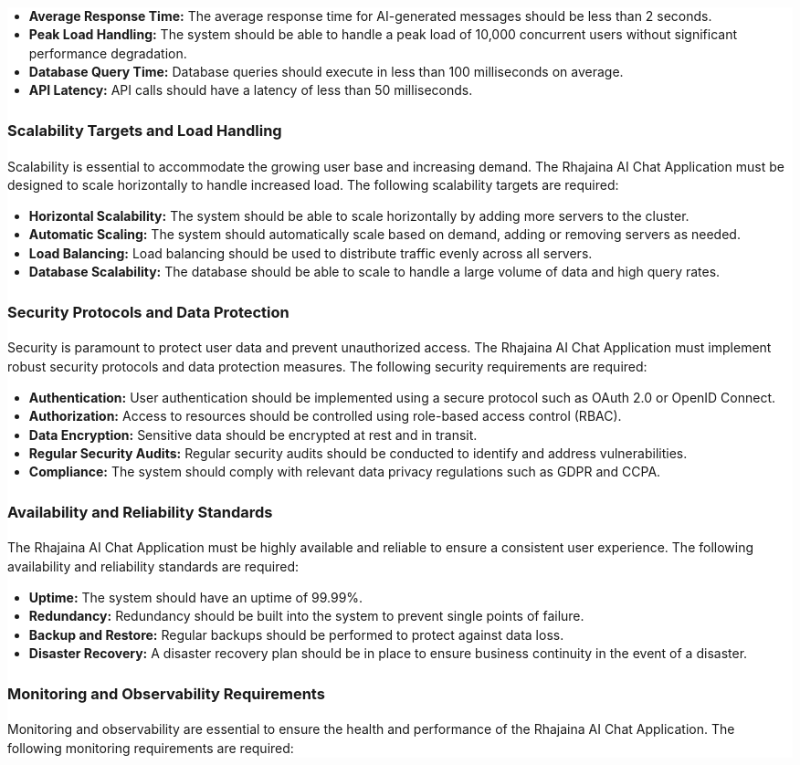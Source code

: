 *   **Average Response Time:** The average response time for AI-generated messages should be less than 2 seconds.
*   **Peak Load Handling:** The system should be able to handle a peak load of 10,000 concurrent users without significant performance degradation.
*   **Database Query Time:** Database queries should execute in less than 100 milliseconds on average.
*   **API Latency:** API calls should have a latency of less than 50 milliseconds.

### Scalability Targets and Load Handling

Scalability is essential to accommodate the growing user base and increasing demand. The Rhajaina AI Chat Application must be designed to scale horizontally to handle increased load. The following scalability targets are required:

*   **Horizontal Scalability:** The system should be able to scale horizontally by adding more servers to the cluster.
*   **Automatic Scaling:** The system should automatically scale based on demand, adding or removing servers as needed.
*   **Load Balancing:** Load balancing should be used to distribute traffic evenly across all servers.
*   **Database Scalability:** The database should be able to scale to handle a large volume of data and high query rates.

### Security Protocols and Data Protection

Security is paramount to protect user data and prevent unauthorized access. The Rhajaina AI Chat Application must implement robust security protocols and data protection measures. The following security requirements are required:

*   **Authentication:** User authentication should be implemented using a secure protocol such as OAuth 2.0 or OpenID Connect.
*   **Authorization:** Access to resources should be controlled using role-based access control (RBAC).
*   **Data Encryption:** Sensitive data should be encrypted at rest and in transit.
*   **Regular Security Audits:** Regular security audits should be conducted to identify and address vulnerabilities.
*   **Compliance:** The system should comply with relevant data privacy regulations such as GDPR and CCPA.

### Availability and Reliability Standards

The Rhajaina AI Chat Application must be highly available and reliable to ensure a consistent user experience. The following availability and reliability standards are required:

*   **Uptime:** The system should have an uptime of 99.99%.
*   **Redundancy:** Redundancy should be built into the system to prevent single points of failure.
*   **Backup and Restore:** Regular backups should be performed to protect against data loss.
*   **Disaster Recovery:** A disaster recovery plan should be in place to ensure business continuity in the event of a disaster.

### Monitoring and Observability Requirements

Monitoring and observability are essential to ensure the health and performance of the Rhajaina AI Chat Application. The following monitoring requirements are required:

